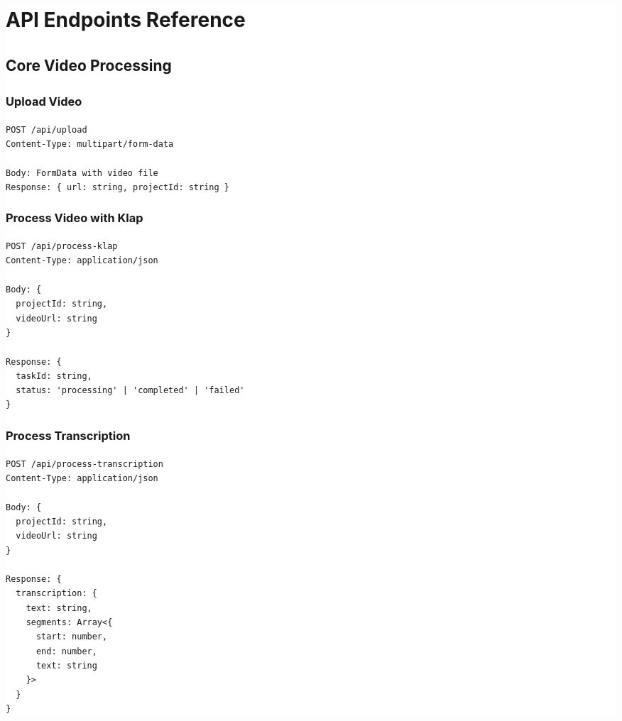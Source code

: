 # API Endpoints Reference

## Core Video Processing

### Upload Video
```
POST /api/upload
Content-Type: multipart/form-data

Body: FormData with video file
Response: { url: string, projectId: string }
```

### Process Video with Klap
```
POST /api/process-klap
Content-Type: application/json

Body: {
  projectId: string,
  videoUrl: string
}

Response: {
  taskId: string,
  status: 'processing' | 'completed' | 'failed'
}
```

### Process Transcription
```
POST /api/process-transcription
Content-Type: application/json

Body: {
  projectId: string,
  videoUrl: string
}

Response: {
  transcription: {
    text: string,
    segments: Array<{
      start: number,
      end: number,
      text: string
    }>
  }
}
```
